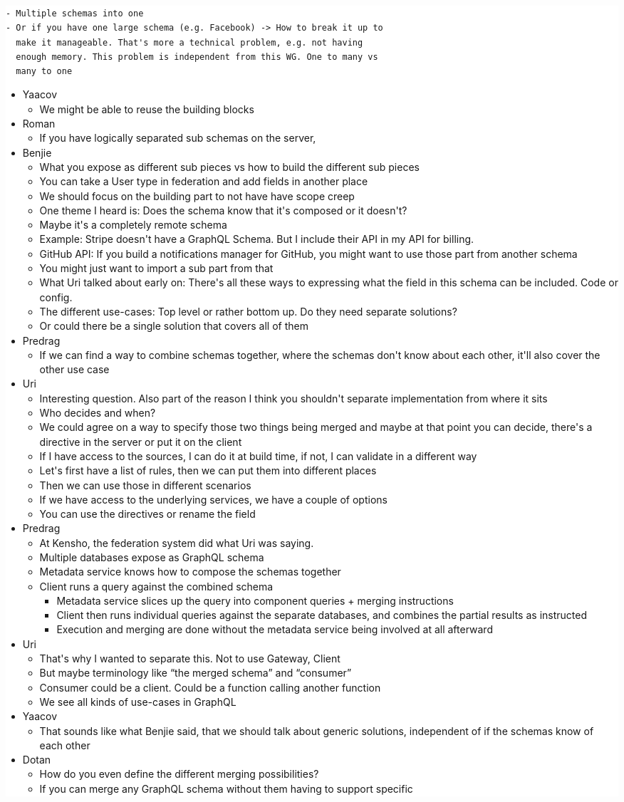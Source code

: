     - Multiple schemas into one
    - Or if you have one large schema (e.g. Facebook) -> How to break it up to
      make it manageable. That's more a technical problem, e.g. not having
      enough memory. This problem is independent from this WG. One to many vs
      many to one
- Yaacov
  - We might be able to reuse the building blocks
- Roman
  - If you have logically separated sub schemas on the server,
- Benjie
  - What you expose as different sub pieces vs how to build the different sub
    pieces
  - You can take a User type in federation and add fields in another place
  - We should focus on the building part to not have have scope creep
  - One theme I heard is: Does the schema know that it's composed or it doesn't?
  - Maybe it's a completely remote schema
  - Example: Stripe doesn't have a GraphQL Schema. But I include their API in my
    API for billing.
  - GitHub API: If you build a notifications manager for GitHub, you might want
    to use those part from another schema
  - You might just want to import a sub part from that
  - What Uri talked about early on: There's all these ways to expressing what
    the field in this schema can be included. Code or config.
  - The different use-cases: Top level or rather bottom up. Do they need
    separate solutions?
  - Or could there be a single solution that covers all of them
- Predrag
  - If we can find a way to combine schemas together, where the schemas don't
    know about each other, it'll also cover the other use case
- Uri
  - Interesting question. Also part of the reason I think you shouldn't separate
    implementation from where it sits
  - Who decides and when?
  - We could agree on a way to specify those two things being merged and maybe
    at that point you can decide, there's a directive in the server or put it on
    the client
  - If I have access to the sources, I can do it at build time, if not, I can
    validate in a different way
  - Let's first have a list of rules, then we can put them into different places
  - Then we can use those in different scenarios
  - If we have access to the underlying services, we have a couple of options
  - You can use the directives or rename the field
- Predrag
  - At Kensho, the federation system did what Uri was saying.
  - Multiple databases expose as GraphQL schema
  - Metadata service knows how to compose the schemas together
  - Client runs a query against the combined schema
    - Metadata service slices up the query into component queries + merging
      instructions
    - Client then runs individual queries against the separate databases, and
      combines the partial results as instructed
    - Execution and merging are done without the metadata service being involved
      at all afterward
- Uri
  - That's why I wanted to separate this. Not to use Gateway, Client
  - But maybe terminology like “the merged schema” and “consumer”
  - Consumer could be a client. Could be a function calling another function
  - We see all kinds of use-cases in GraphQL
- Yaacov
  - That sounds like what Benjie said, that we should talk about generic
    solutions, independent of if the schemas know of each other
- Dotan
  - How do you even define the different merging possibilities?
  - If you can merge any GraphQL schema without them having to support specific
